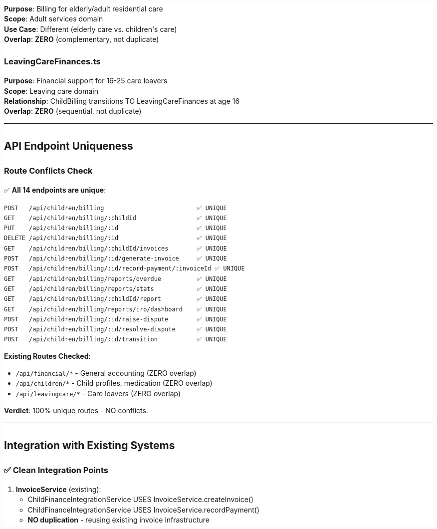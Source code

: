 **Purpose**: Billing for elderly/adult residential care  
**Scope**: Adult services domain  
**Use Case**: Different (elderly care vs. children's care)  
**Overlap**: **ZERO** (complementary, not duplicate)

### LeavingCareFinances.ts

**Purpose**: Financial support for 16-25 care leavers  
**Scope**: Leaving care domain  
**Relationship**: ChildBilling transitions TO LeavingCareFinances at age 16  
**Overlap**: **ZERO** (sequential, not duplicate)

---

## API Endpoint Uniqueness

### Route Conflicts Check

✅ **All 14 endpoints are unique**:

```
POST   /api/children/billing                          ✅ UNIQUE
GET    /api/children/billing/:childId                 ✅ UNIQUE
PUT    /api/children/billing/:id                      ✅ UNIQUE
DELETE /api/children/billing/:id                      ✅ UNIQUE
GET    /api/children/billing/:childId/invoices        ✅ UNIQUE
POST   /api/children/billing/:id/generate-invoice     ✅ UNIQUE
POST   /api/children/billing/:id/record-payment/:invoiceId ✅ UNIQUE
GET    /api/children/billing/reports/overdue          ✅ UNIQUE
GET    /api/children/billing/reports/stats            ✅ UNIQUE
GET    /api/children/billing/:childId/report          ✅ UNIQUE
GET    /api/children/billing/reports/iro/dashboard    ✅ UNIQUE
POST   /api/children/billing/:id/raise-dispute        ✅ UNIQUE
POST   /api/children/billing/:id/resolve-dispute      ✅ UNIQUE
POST   /api/children/billing/:id/transition           ✅ UNIQUE
```

**Existing Routes Checked**:
- `/api/financial/*` - General accounting (ZERO overlap)
- `/api/children/*` - Child profiles, medication (ZERO overlap)
- `/api/leavingcare/*` - Care leavers (ZERO overlap)

**Verdict**: 100% unique routes - NO conflicts.

---

## Integration with Existing Systems

### ✅ Clean Integration Points

1. **InvoiceService** (existing):
   - ChildFinanceIntegrationService USES InvoiceService.createInvoice()
   - ChildFinanceIntegrationService USES InvoiceService.recordPayment()
   - **NO duplication** - reusing existing invoice infrastructure
